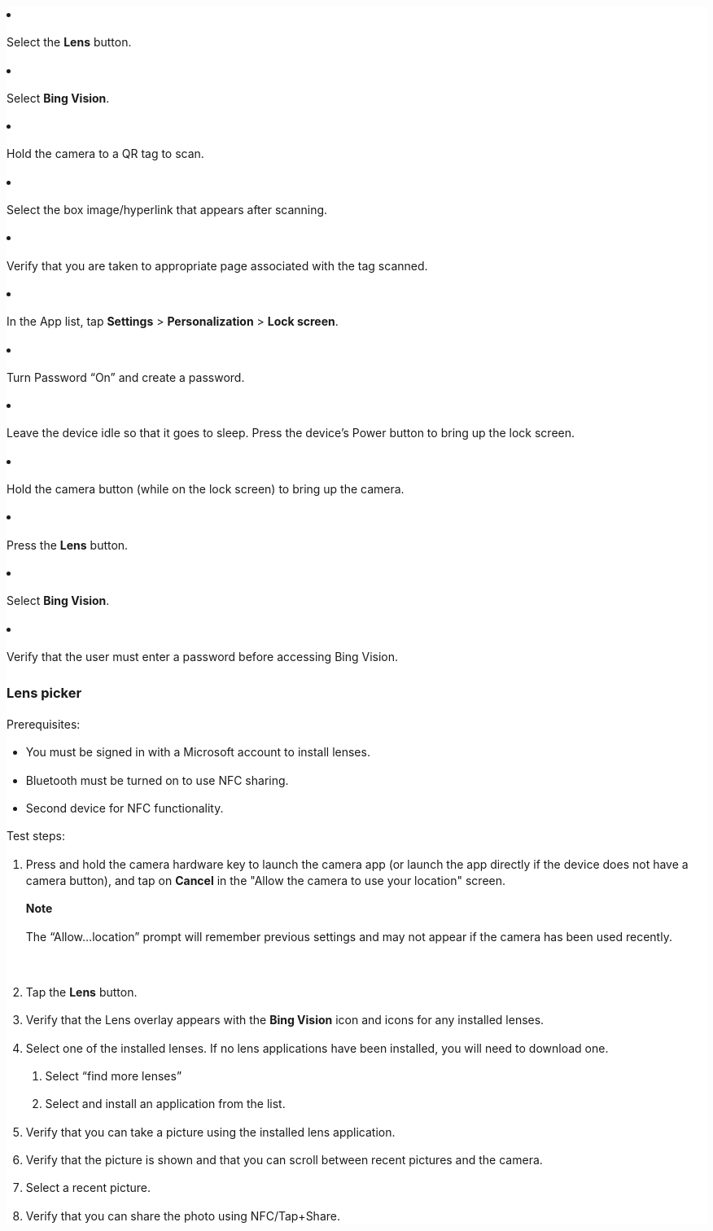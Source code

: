 </div></li>
<li><p>Select the <strong>Lens</strong> button.</p></li>
<li><p>Select <strong>Bing Vision</strong>.</p></li>
<li><p>Hold the camera to a QR tag to scan.</p></li>
<li><p>Select the box image/hyperlink that appears after scanning.</p></li>
<li><p>Verify that you are taken to appropriate page associated with the tag scanned.</p></li>
<li><p>In the App list, tap <strong>Settings</strong> &gt; <strong>Personalization</strong> &gt; <strong>Lock screen</strong>.</p></li>
<li><p>Turn Password “On” and create a password.</p></li>
<li><p>Leave the device idle so that it goes to sleep. Press the device’s Power button to bring up the lock screen.</p></li>
<li><p>Hold the camera button (while on the lock screen) to bring up the camera.</p></li>
<li><p>Press the <strong>Lens</strong> button.</p></li>
<li><p>Select <strong>Bing Vision</strong>.</p></li>
<li><p>Verify that the user must enter a password before accessing Bing Vision.</p></li>
</ol>

### Lens picker

Prerequisites: 

<ul>
<li><p>You must be signed in with a Microsoft account to install lenses.</p></li>
<li><p>Bluetooth must be turned on to use NFC sharing.</p></li>
<li><p>Second device for NFC functionality.</p></li>
</ul>

Test steps:

<ol>
<li><p>Press and hold the camera hardware key to launch the camera app (or launch the app directly if the device does not have a camera button), and tap on <strong>Cancel</strong> in the &quot;Allow the camera to use your location&quot; screen.</p>
<div class="alert">
<strong>Note</strong>  
<p>The “Allow…location” prompt will remember previous settings and may not appear if the camera has been used recently.</p>
</div>
<div>
 
</div></li>
<li><p>Tap the <strong>Lens</strong> button.</p></li>
<li><p>Verify that the Lens overlay appears with the <strong>Bing Vision</strong> icon and icons for any installed lenses.</p></li>
<li><p>Select one of the installed lenses. If no lens applications have been installed, you will need to download one.</p>
<ol>
<li><p>Select “find more lenses”</p></li>
<li><p>Select and install an application from the list.</p></li>
</ol></li>
<li><p>Verify that you can take a picture using the installed lens application.</p></li>
<li><p>Verify that the picture is shown and that you can scroll between recent pictures and the camera.</p></li>
<li><p>Select a recent picture.</p></li>
<li><p>Verify that you can share the photo using NFC/Tap+Share.</p></li>
</ol>
